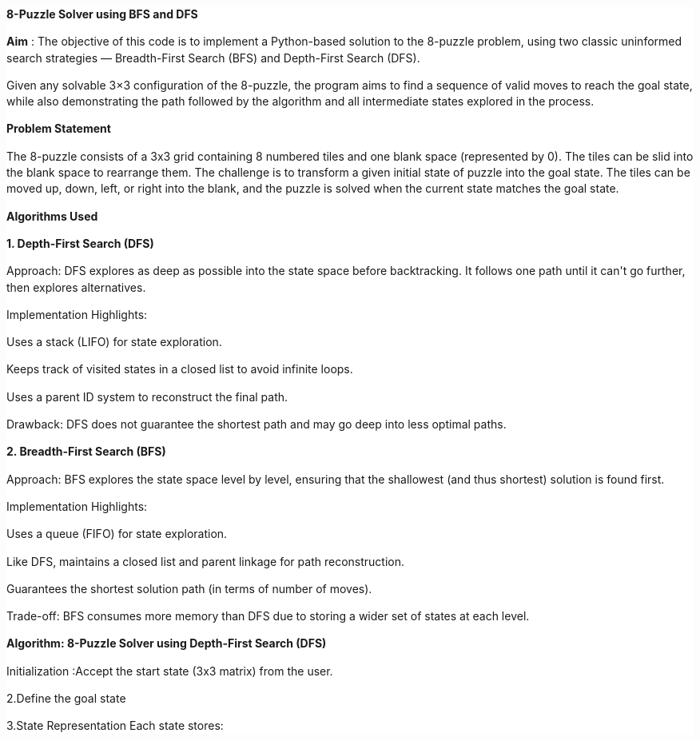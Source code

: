 **8-Puzzle Solver using BFS and DFS**

**Aim** :  The objective of this code is to implement a Python-based solution to the 8-puzzle problem, using two classic uninformed search strategies — Breadth-First Search (BFS) and Depth-First Search (DFS).

Given any solvable 3×3 configuration of the 8-puzzle, the program aims to find a sequence of valid moves to reach the goal state, while also demonstrating the path followed by the algorithm and all intermediate states explored in the process.

**Problem Statement**

The 8-puzzle consists of a 3x3 grid containing 8 numbered tiles and one blank space (represented by 0). The tiles can be slid into the blank space to rearrange them. The challenge is to transform a given initial state of puzzle into the goal state. The tiles can be moved up, down, left, or right into the blank, and the puzzle is solved when the current state matches the goal state.

**Algorithms Used**

**1. Depth-First Search (DFS)**
  
Approach:
DFS explores as deep as possible into the state space before backtracking. It follows one path until it can't go further, then explores alternatives.

Implementation Highlights:

Uses a stack (LIFO) for state exploration.

Keeps track of visited states in a closed list to avoid infinite loops.

Uses a parent ID system to reconstruct the final path.

Drawback:
DFS does not guarantee the shortest path and may go deep into less optimal paths.

**2.  Breadth-First Search (BFS)**

Approach:
BFS explores the state space level by level, ensuring that the shallowest (and thus shortest) solution is found first.

Implementation Highlights:

Uses a queue (FIFO) for state exploration.

Like DFS, maintains a closed list and parent linkage for path reconstruction.

Guarantees the shortest solution path (in terms of number of moves).

Trade-off:
BFS consumes more memory than DFS due to storing a wider set of states at each level.


**Algorithm: 8-Puzzle Solver using Depth-First Search (DFS)**

Initialization :Accept the start state (3x3 matrix) from the user.
   
2.Define the goal state 

3.State Representation Each state stores:
